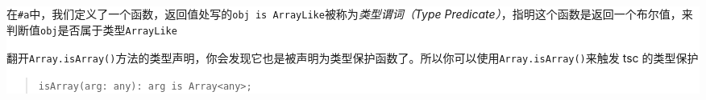 在`#a`中，我们定义了一个函数，返回值处写的`obj is ArrayLike`被称为*类型谓词（Type Predicate）*，指明这个函数是返回一个布尔值，来判断值`obj`是否属于类型`ArrayLike`

翻开`Array.isArray()`方法的类型声明，你会发现它也是被声明为类型保护函数了。所以你可以使用`Array.isArray()`来触发 tsc 的类型保护

> `isArray(arg: any): arg is Array<any>;`




